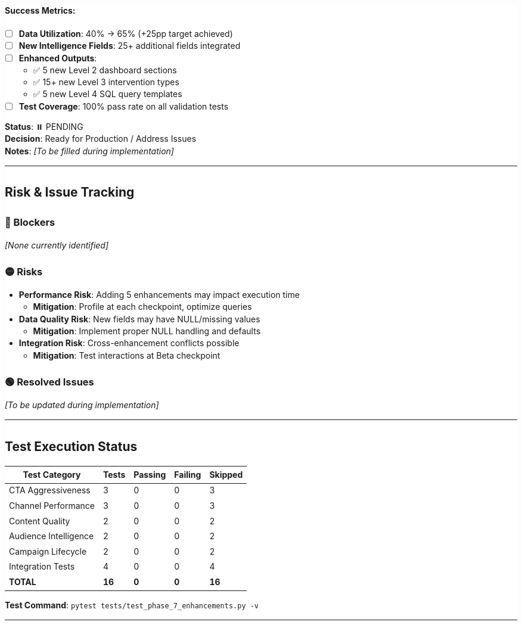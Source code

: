 #### **Success Metrics**:
- [ ] **Data Utilization**: 40% → 65% (+25pp target achieved)
- [ ] **New Intelligence Fields**: 25+ additional fields integrated
- [ ] **Enhanced Outputs**: 
  - ✅ 5 new Level 2 dashboard sections
  - ✅ 15+ new Level 3 intervention types
  - ✅ 5 new Level 4 SQL query templates
- [ ] **Test Coverage**: 100% pass rate on all validation tests

**Status**: ⏸️ PENDING  
**Decision**: Ready for Production / Address Issues  
**Notes**: _[To be filled during implementation]_

---

## Risk & Issue Tracking

### 🔴 Blockers
_[None currently identified]_

### 🟡 Risks  
- **Performance Risk**: Adding 5 enhancements may impact execution time
  - **Mitigation**: Profile at each checkpoint, optimize queries
- **Data Quality Risk**: New fields may have NULL/missing values  
  - **Mitigation**: Implement proper NULL handling and defaults
- **Integration Risk**: Cross-enhancement conflicts possible
  - **Mitigation**: Test interactions at Beta checkpoint

### 🟢 Resolved Issues
_[To be updated during implementation]_

---

## Test Execution Status

| Test Category | Tests | Passing | Failing | Skipped |
|---------------|-------|---------|---------|---------|
| CTA Aggressiveness | 3 | 0 | 0 | 3 |
| Channel Performance | 3 | 0 | 0 | 3 |
| Content Quality | 2 | 0 | 0 | 2 |  
| Audience Intelligence | 2 | 0 | 0 | 2 |
| Campaign Lifecycle | 2 | 0 | 0 | 2 |
| Integration Tests | 4 | 0 | 0 | 4 |
| **TOTAL** | **16** | **0** | **0** | **16** |

**Test Command**: `pytest tests/test_phase_7_enhancements.py -v`

---